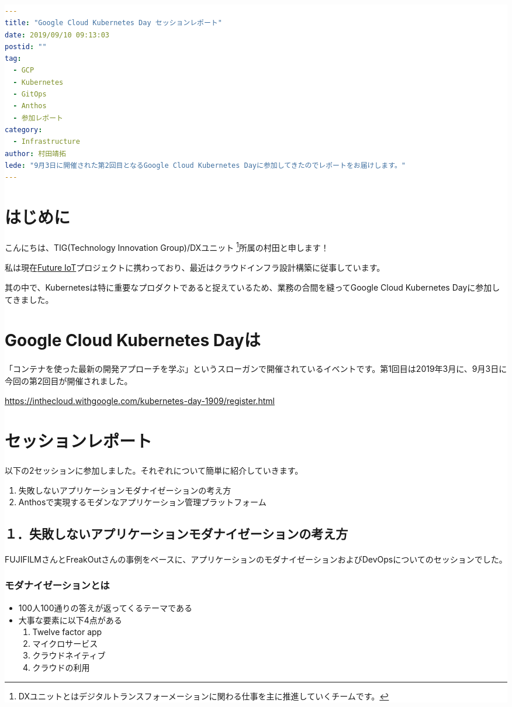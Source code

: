 ```yaml
---
title: "Google Cloud Kubernetes Day セッションレポート"
date: 2019/09/10 09:13:03
postid: ""
tag:
  - GCP
  - Kubernetes
  - GitOps
  - Anthos
  - 参加レポート
category:
  - Infrastructure
author: 村田靖拓
lede: "9月3日に開催された第2回目となるGoogle Cloud Kubernetes Dayに参加してきたのでレポートをお届けします。"
---
```

# はじめに

こんにちは、TIG(Technology Innovation Group)/DXユニット [^1]所属の村田と申します！

 [^1]: DXユニットとはデジタルトランスフォーメーションに関わる仕事を主に推進していくチームです。

私は現在[Future IoT](https://stackshare.io/future-corporation/futureiot)プロジェクトに携わっており、最近はクラウドインフラ設計構築に従事しています。

其の中で、Kubernetesは特に重要なプロダクトであると捉えているため、業務の合間を縫ってGoogle Cloud Kubernetes Dayに参加してきました。

# Google Cloud Kubernetes Dayは

「コンテナを使った最新の開発アプローチを学ぶ」というスローガンで開催されているイベントです。第1回目は2019年3月に、9月3日に今回の第2回目が開催されました。

https://inthecloud.withgoogle.com/kubernetes-day-1909/register.html

# セッションレポート

以下の2セッションに参加しました。それぞれについて簡単に紹介していきます。

1. 失敗しないアプリケーションモダナイゼーションの考え方
2. Anthosで実現するモダンなアプリケーション管理プラットフォーム

## １．失敗しないアプリケーションモダナイゼーションの考え方

FUJIFILMさんとFreakOutさんの事例をベースに、アプリケーションのモダナイゼーションおよびDevOpsについてのセッションでした。

### モダナイゼーションとは

* 100人100通りの答えが返ってくるテーマである
* 大事な要素に以下4点がある
  1. Twelve factor app
  2. マイクロサービス
  3. クラウドネイティブ
  4. クラウドの利用
